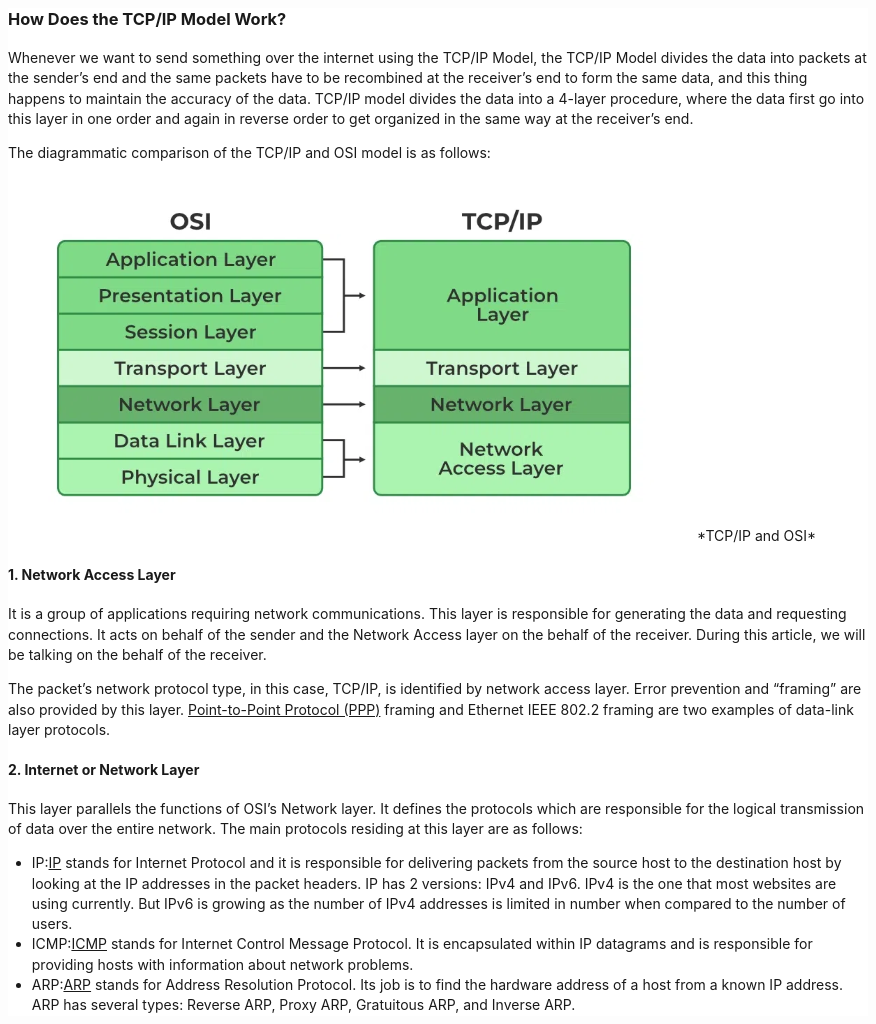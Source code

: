 ### **How Does the TCP/IP Model Work?**

Whenever we want to send something over the internet using the TCP/IP Model, the TCP/IP Model divides the data into packets at the sender’s end and the same packets have to be recombined at the receiver’s end to form the same data, and this thing happens to maintain the accuracy of the data. TCP/IP model divides the data into a 4-layer procedure, where the data first go into this layer in one order and again in reverse order to get organized in the same way at the receiver’s end.

The diagrammatic comparison of the TCP/IP and OSI model is as follows:

<img src="TCPIP and OSI.png"> 
*TCP/IP and OSI*

#### **1\. Network Access Layer**

It is a group of applications requiring network communications. This layer is responsible for generating the data and requesting connections. It acts on behalf of the sender and the Network Access layer on the behalf of the receiver. During this article, we will be talking on the behalf of the receiver.

The packet’s network protocol type, in this case, TCP/IP, is identified by network access layer. Error prevention and “framing” are also provided by this layer. [Point-to-Point Protocol (PPP)](https://www.geeksforgeeks.org/point-to-point-protocol-ppp-frame-format) framing and Ethernet IEEE 802.2 framing are two examples of data-link layer protocols.

#### **2\. Internet or Network Layer**

This layer parallels the functions of OSI’s Network layer. It defines the protocols which are responsible for the logical transmission of data over the entire network. The main protocols residing at this layer are as follows:

* IP:[IP](https://www.geeksforgeeks.org/what-is-an-ip-address) stands for Internet Protocol and it is responsible for delivering packets from the source host to the destination host by looking at the IP addresses in the packet headers. IP has 2 versions: IPv4 and IPv6. IPv4 is the one that most websites are using currently. But IPv6 is growing as the number of IPv4 addresses is limited in number when compared to the number of users.  
* ICMP:[ICMP](https://www.geeksforgeeks.org/difference-between-icmp-and-igmp) stands for Internet Control Message Protocol. It is encapsulated within IP datagrams and is responsible for providing hosts with information about network problems.  
* ARP:[ARP](https://www.geeksforgeeks.org/how-address-resolution-protocol-arp-works) stands for Address Resolution Protocol. Its job is to find the hardware address of a host from a known IP address. ARP has several types: Reverse ARP, Proxy ARP, Gratuitous ARP, and Inverse ARP.
